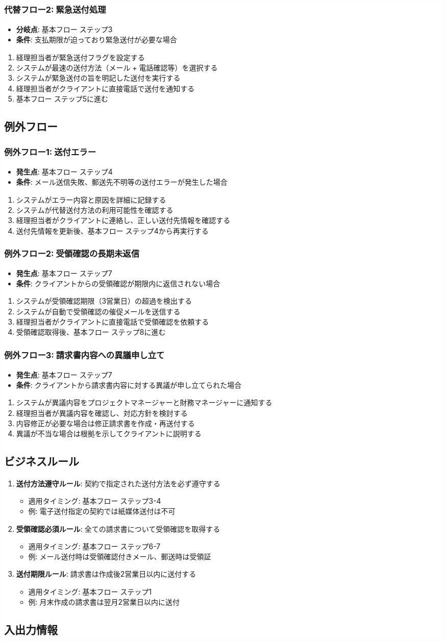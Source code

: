### 代替フロー2: 緊急送付処理
- **分岐点**: 基本フロー ステップ3
- **条件**: 支払期限が迫っており緊急送付が必要な場合
1. 経理担当者が緊急送付フラグを設定する
2. システムが最速の送付方法（メール + 電話確認等）を選択する
3. システムが緊急送付の旨を明記した送付を実行する
4. 経理担当者がクライアントに直接電話で送付を通知する
5. 基本フロー ステップ5に進む

## 例外フロー

### 例外フロー1: 送付エラー
- **発生点**: 基本フロー ステップ4
- **条件**: メール送信失敗、郵送先不明等の送付エラーが発生した場合
1. システムがエラー内容と原因を詳細に記録する
2. システムが代替送付方法の利用可能性を確認する
3. 経理担当者がクライアントに連絡し、正しい送付先情報を確認する
4. 送付先情報を更新後、基本フロー ステップ4から再実行する

### 例外フロー2: 受領確認の長期未返信
- **発生点**: 基本フロー ステップ7
- **条件**: クライアントからの受領確認が期限内に返信されない場合
1. システムが受領確認期限（3営業日）の超過を検出する
2. システムが自動で受領確認の催促メールを送信する
3. 経理担当者がクライアントに直接電話で受領確認を依頼する
4. 受領確認取得後、基本フロー ステップ8に進む

### 例外フロー3: 請求書内容への異議申し立て
- **発生点**: 基本フロー ステップ7
- **条件**: クライアントから請求書内容に対する異議が申し立てられた場合
1. システムが異議内容をプロジェクトマネージャーと財務マネージャーに通知する
2. 経理担当者が異議内容を確認し、対応方針を検討する
3. 内容修正が必要な場合は修正請求書を作成・再送付する
4. 異議が不当な場合は根拠を示してクライアントに説明する

## ビジネスルール

1. **送付方法遵守ルール**: 契約で指定された送付方法を必ず遵守する
   - 適用タイミング: 基本フロー ステップ3-4
   - 例: 電子送付指定の契約では紙媒体送付は不可

2. **受領確認必須ルール**: 全ての請求書について受領確認を取得する
   - 適用タイミング: 基本フロー ステップ6-7
   - 例: メール送付時は受領確認付きメール、郵送時は受領証

3. **送付期限ルール**: 請求書は作成後2営業日以内に送付する
   - 適用タイミング: 基本フロー ステップ1
   - 例: 月末作成の請求書は翌月2営業日以内に送付

## 入出力情報
